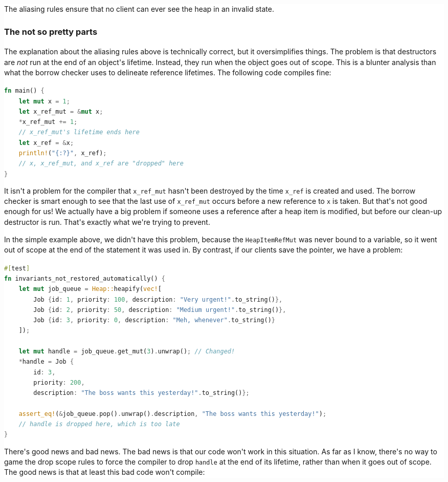 The aliasing rules ensure that no client can ever see the heap in an invalid state.

### The not so pretty parts
The explanation about the aliasing rules above is technically correct, but it oversimplifies things.  The problem is that destructors are *not* run at the end of an object's lifetime.  Instead, they run when the object goes out of scope. This is a blunter analysis than what the borrow checker uses to delineate reference lifetimes.  The following code compiles fine:

```rust
fn main() {
    let mut x = 1;
    let x_ref_mut = &mut x;
    *x_ref_mut += 1;
    // x_ref_mut's lifetime ends here
    let x_ref = &x;
    println!("{:?}", x_ref);
    // x, x_ref_mut, and x_ref are "dropped" here
}
```
It isn't a problem for the compiler that `x_ref_mut` hasn't been destroyed by the time `x_ref` is created and used. The borrow checker is smart enough to see that the last use of `x_ref_mut` occurs before a new reference to `x` is taken.  But that's not good enough for us!  We actually have a big problem if someone uses a reference after a heap item is modified, but before our clean-up destructor is run.  That's exactly what we're trying to prevent.

In the simple example above, we didn't have this problem, because the `HeapItemRefMut` was never bound to a variable, so it went out of scope at the end of the statement it was used in.  By contrast, if our clients save the pointer, we have a problem:

```rust
#[test]
fn invariants_not_restored_automatically() {
    let mut job_queue = Heap::heapify(vec![
        Job {id: 1, priority: 100, description: "Very urgent!".to_string()},
        Job {id: 2, priority: 50, description: "Medium urgent!".to_string()},
        Job {id: 3, priority: 0, description: "Meh, whenever".to_string()}
    ]);

    let mut handle = job_queue.get_mut(3).unwrap(); // Changed! 
    *handle = Job {
        id: 3,
        priority: 200,
        description: "The boss wants this yesterday!".to_string()};
    
    assert_eq!(&job_queue.pop().unwrap().description, "The boss wants this yesterday!");
    // handle is dropped here, which is too late
}
```

There's good news and bad news.  The bad news is that our code won't work in this situation.  As far as I know, there's no way to game the drop scope rules to force the compiler to drop `handle` at the end of its lifetime, rather than when it goes out of scope.  The good news is that at least this bad code won't compile:


[^1]: Conceivably, we could extend the `HeapItem` trait to include a `set_key` operation that provides an interface for key changes. This could work, but it's not immediately obvious how it would help in our rat-infested `Shipment` example.  What we'd really need to handle that case is a full-blown interface for arbitrary modifications to a `HeapItem`, which is a ridiculous requirement just to allow an object to be stored in a container.